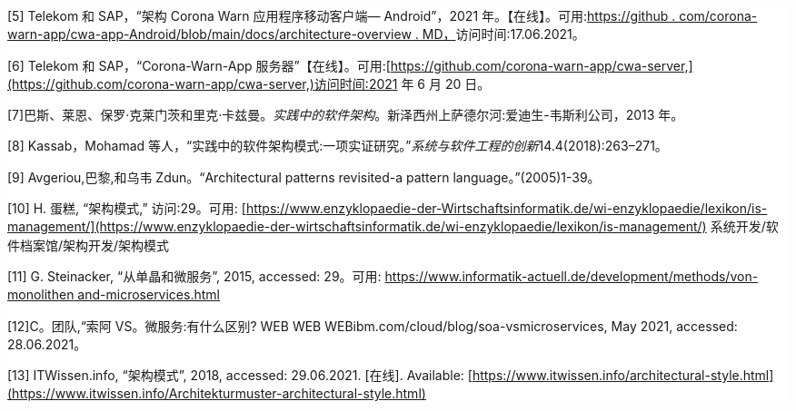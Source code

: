 [5] Telekom 和 SAP，“架构 Corona Warn 应用程序移动客户端— Android”，2021 年。【在线】。可用:[https://github . com/corona-warn-app/cwa-app-Android/blob/main/docs/architecture-overview . MD，](https://github.com/corona-warn-app/cwa-app-android/blob/main/docs/architecture-overview.md,)访问时间:17.06.2021。

[6] Telekom 和 SAP，“Corona-Warn-App 服务器”【在线】。可用:[https://github.com/corona-warn-app/cwa-server,](https://github.com/corona-warn-app/cwa-server,)访问时间:2021 年 6 月 20 日。

[7]巴斯、莱恩、保罗·克莱门茨和里克·卡兹曼。*实践中的软件架构*。新泽西州上萨德尔河:爱迪生-韦斯利公司，2013 年。

[8] Kassab，Mohamad 等人，“实践中的软件架构模式:一项实证研究。”*系统与软件工程的创新*14.4(2018):263–271。

[9] Avgeriou,巴黎,和乌韦 Zdun。“Architectural patterns revisited-a pattern language。”(2005)1-39。

[10] H. 蛋糕, “架构模式,” 访问:29。可用: [https://www.enzyklopaedie-der-Wirtschaftsinformatik.de/wi-enzyklopaedie/lexikon/is-management/](https://www.enzyklopaedie-der-wirtschaftsinformatik.de/wi-enzyklopaedie/lexikon/is-management/) 系统开发/软件档案馆/架构开发/架构模式

[11] G. Steinacker, “从单晶和微服务”, 2015, accessed: 29。可用: [https://www.informatik-actuell.de/development/methods/von-monolithen and-microservices.html](https://www.informatik-aktuell.de/entwicklung/methoden/von-monolithen-und-microservices.html)

[12]C。团队,“索阿 VS。微服务:有什么区别? WEB WEB WEBibm.com/cloud/blog/soa-vsmicroservices, May 2021, accessed: 28.06.2021。

[13] ITWissen.info, “架构模式”, 2018, accessed: 29.06.2021\. [在线]. Available: [https://www.itwissen.info/architectural-style.html](https://www.itwissen.info/Architekturmuster-architectural-style.html)